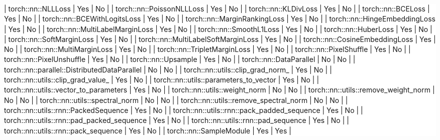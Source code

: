 | torch::nn::NLLLoss | Yes | No |
| torch::nn::PoissonNLLLoss | Yes | No |
| torch::nn::KLDivLoss | Yes | No |
| torch::nn::BCELoss | Yes | No |
| torch::nn::BCEWithLogitsLoss | Yes | No |
| torch::nn::MarginRankingLoss | Yes | No |
| torch::nn::HingeEmbeddingLoss | Yes | No |
| torch::nn::MultiLabelMarginLoss | Yes | No |
| torch::nn::SmoothL1Loss | Yes | No |
| torch::nn::HuberLoss | Yes | No |
| torch::nn::SoftMarginLoss | Yes | No |
| torch::nn::MultiLabelSoftMarginLoss | Yes | No |
| torch::nn::CosineEmbeddingLoss | Yes | No |
| torch::nn::MultiMarginLoss | Yes | No |
| torch::nn::TripletMarginLoss | Yes | No |
| torch::nn::PixelShuffle | Yes | No |
| torch::nn::PixelUnshuffle | Yes | No |
| torch::nn::Upsample | Yes | No |
| torch::nn::DataParallel | No | No |
| torch::nn::parallel::DistributedDataParallel | No | No |
| torch::nn::utils::clip_grad\_norm_ | Yes | No |
| torch::nn::utils::clip_grad\_value_ | Yes | No |
| torch::nn::utils::parameters\_to\_vector | Yes | No |
| torch::nn::utils::vector\_to\_parameters | Yes | No |
| torch::nn::utils::weight\_norm | No | No |
| torch::nn::utils::remove\_weight\_norm | No | No |
| torch::nn::utils::spectral\_norm | No | No |
| torch::nn::utils::remove\_spectral\_norm | No | No |
| torch::nn::utils::rnn::PackedSequence | Yes | No |
| torch::nn::utils::rnn::pack\_padded\_sequence | Yes | No |
| torch::nn::utils::rnn::pad\_packed\_sequence | Yes | No |
| torch::nn::utils::rnn::pad\_sequence | Yes | No |
| torch::nn::utils::rnn::pack\_sequence | Yes | No |
| torch::nn::SampleModule | Yes | Yes |
